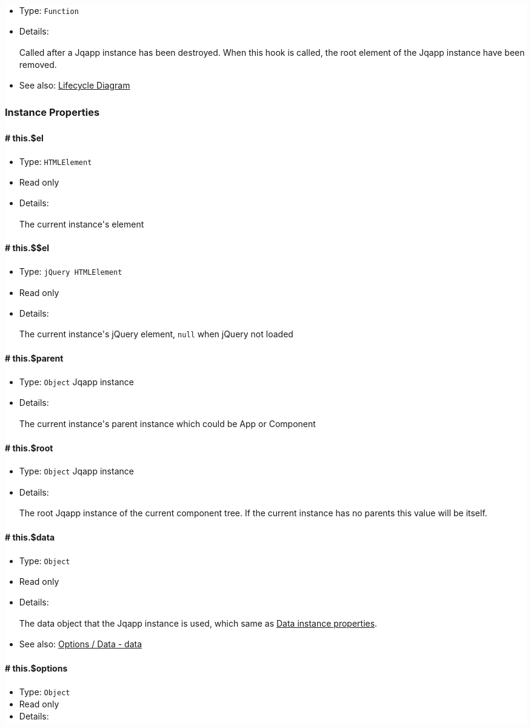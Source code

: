 - Type: `Function`
- Details:

    Called after a Jqapp instance has been destroyed. When this hook is called, the root element of the Jqapp instance have been removed.
    
- See also: [Lifecycle Diagram](#lifecycle-diagram)

### Instance Properties

#### # this.$el

- Type: `HTMLElement`
- Read only
- Details:

    The current instance's element

#### # this.$$el

- Type: `jQuery HTMLElement`
- Read only
- Details:

    The current instance's jQuery element, `null` when jQuery not loaded

#### # this.$parent

- Type: `Object` Jqapp instance
- Details:

    The current instance's parent instance which could be App or Component
    
#### # this.$root

- Type: `Object` Jqapp instance
- Details:
    
    The root Jqapp instance of the current component tree. If the current instance has no parents this value will be itself.

#### # this.$data

- Type: `Object`
- Read only
- Details:

    The data object that the Jqapp instance is used, which same as [Data instance properties](#data-and-methods).
    
- See also: [Options / Data - data](#-data)
    
#### # this.$options

- Type: `Object`
- Read only
- Details:
